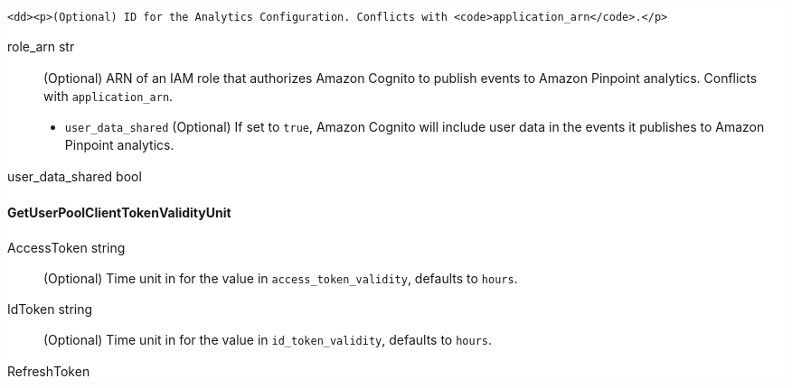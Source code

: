     <dd><p>(Optional) ID for the Analytics Configuration. Conflicts with <code>application_arn</code>.</p>
</dd><dt class="property-required"
            title="Required">
        <span id="role_arn_python">
<a data-swiftype-name="resource-property" data-swiftype-type="text" href="#role_arn_python" style="color: inherit; text-decoration: inherit;">role_<wbr>arn</a>
</span>
        <span class="property-indicator"></span>
        <span class="property-type">str</span>
    </dt>
    <dd><p>(Optional) ARN of an IAM role that authorizes Amazon Cognito to publish events to Amazon Pinpoint analytics. Conflicts with <code>application_arn</code>.</p>
<ul>
<li><code>user_data_shared</code> (Optional) If set to <code>true</code>, Amazon Cognito will include user data in the events it publishes to Amazon Pinpoint analytics.</li>
</ul>
</dd><dt class="property-required"
            title="Required">
        <span id="user_data_shared_python">
<a data-swiftype-name="resource-property" data-swiftype-type="text" href="#user_data_shared_python" style="color: inherit; text-decoration: inherit;">user_<wbr>data_<wbr>shared</a>
</span>
        <span class="property-indicator"></span>
        <span class="property-type">bool</span>
    </dt>
    <dd></dd></dl>
</pulumi-choosable>
</div>

<h4 id="getuserpoolclienttokenvalidityunit">Get<wbr>User<wbr>Pool<wbr>Client<wbr>Token<wbr>Validity<wbr>Unit</h4>



<div>
<pulumi-choosable type="language" values="csharp">
<dl class="resources-properties"><dt class="property-required"
            title="Required">
        <span id="accesstoken_csharp">
<a data-swiftype-name="resource-property" data-swiftype-type="text" href="#accesstoken_csharp" style="color: inherit; text-decoration: inherit;">Access<wbr>Token</a>
</span>
        <span class="property-indicator"></span>
        <span class="property-type">string</span>
    </dt>
    <dd><p>(Optional) Time unit in for the value in <code>access_token_validity</code>, defaults to <code>hours</code>.</p>
</dd><dt class="property-required"
            title="Required">
        <span id="idtoken_csharp">
<a data-swiftype-name="resource-property" data-swiftype-type="text" href="#idtoken_csharp" style="color: inherit; text-decoration: inherit;">Id<wbr>Token</a>
</span>
        <span class="property-indicator"></span>
        <span class="property-type">string</span>
    </dt>
    <dd><p>(Optional) Time unit in for the value in <code>id_token_validity</code>, defaults to <code>hours</code>.</p>
</dd><dt class="property-required"
            title="Required">
        <span id="refreshtoken_csharp">
<a data-swiftype-name="resource-property" data-swiftype-type="text" href="#refreshtoken_csharp" style="color: inherit; text-decoration: inherit;">Refresh<wbr>Token</a>
</span>